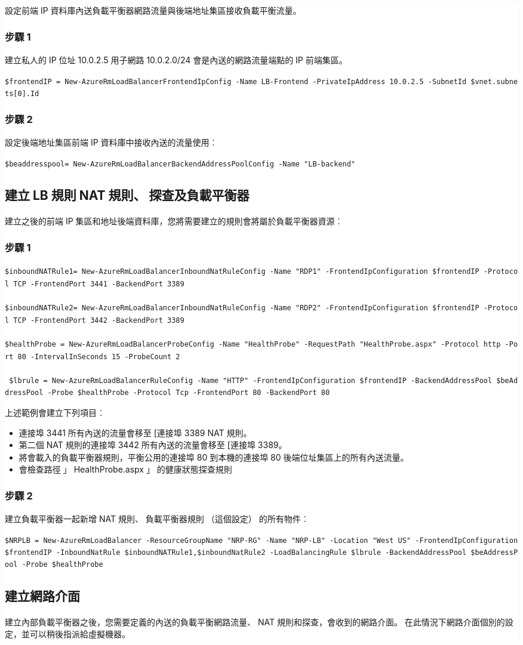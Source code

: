 設定前端 IP 資料庫內送負載平衡器網路流量與後端地址集區接收負載平衡流量。

### <a name="step-1"></a>步驟 1

建立私人的 IP 位址 10.0.2.5 用子網路 10.0.2.0/24 會是內送的網路流量端點的 IP 前端集區。

    $frontendIP = New-AzureRmLoadBalancerFrontendIpConfig -Name LB-Frontend -PrivateIpAddress 10.0.2.5 -SubnetId $vnet.subnets[0].Id

### <a name="step-2"></a>步驟 2

設定後端地址集區前端 IP 資料庫中接收內送的流量使用︰

    $beaddresspool= New-AzureRmLoadBalancerBackendAddressPoolConfig -Name "LB-backend"


## <a name="create-lb-rules-nat-rules-probe-and-load-balancer"></a>建立 LB 規則 NAT 規則、 探查及負載平衡器

建立之後的前端 IP 集區和地址後端資料庫，您將需要建立的規則會將屬於負載平衡器資源︰

### <a name="step-1"></a>步驟 1

    $inboundNATRule1= New-AzureRmLoadBalancerInboundNatRuleConfig -Name "RDP1" -FrontendIpConfiguration $frontendIP -Protocol TCP -FrontendPort 3441 -BackendPort 3389

    $inboundNATRule2= New-AzureRmLoadBalancerInboundNatRuleConfig -Name "RDP2" -FrontendIpConfiguration $frontendIP -Protocol TCP -FrontendPort 3442 -BackendPort 3389

    $healthProbe = New-AzureRmLoadBalancerProbeConfig -Name "HealthProbe" -RequestPath "HealthProbe.aspx" -Protocol http -Port 80 -IntervalInSeconds 15 -ProbeCount 2

     $lbrule = New-AzureRmLoadBalancerRuleConfig -Name "HTTP" -FrontendIpConfiguration $frontendIP -BackendAddressPool $beAddressPool -Probe $healthProbe -Protocol Tcp -FrontendPort 80 -BackendPort 80


上述範例會建立下列項目︰

- 連接埠 3441 所有內送的流量會移至 [連接埠 3389 NAT 規則。
- 第二個 NAT 規則的連接埠 3442 所有內送的流量會移至 [連接埠 3389。
- 將會載入的負載平衡器規則，平衡公用的連接埠 80 到本機的連接埠 80 後端位址集區上的所有內送流量。
- 會檢查路徑 」 HealthProbe.aspx 」 的健康狀態探查規則



### <a name="step-2"></a>步驟 2

建立負載平衡器一起新增 NAT 規則、 負載平衡器規則 （這個設定） 的所有物件︰

    $NRPLB = New-AzureRmLoadBalancer -ResourceGroupName "NRP-RG" -Name "NRP-LB" -Location "West US" -FrontendIpConfiguration $frontendIP -InboundNatRule $inboundNATRule1,$inboundNatRule2 -LoadBalancingRule $lbrule -BackendAddressPool $beAddressPool -Probe $healthProbe


## <a name="create-network-interfaces"></a>建立網路介面

建立內部負載平衡器之後，您需要定義的內送的負載平衡網路流量、 NAT 規則和探查，會收到的網路介面。 在此情況下網路介面個別的設定，並可以稍後指派給虛擬機器。

